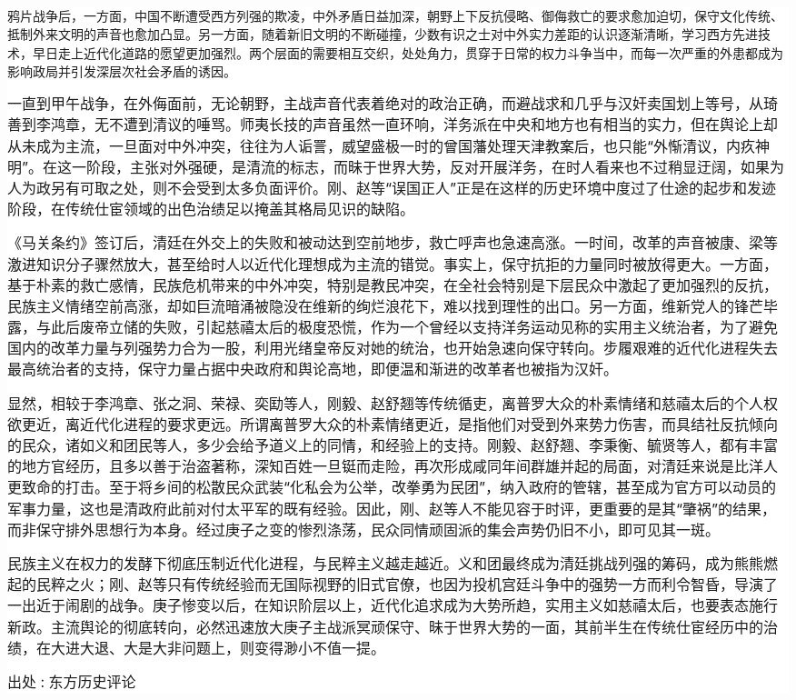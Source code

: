    鸦片战争后，一方面，中国不断遭受西方列强的欺凌，中外矛盾日益加深，朝野上下反抗侵略、御侮救亡的要求愈加迫切，保守文化传统、抵制外来文明的声音也愈加凸显。另一方面，随着新旧文明的不断碰撞，少数有识之士对中外实力差距的认识逐渐清晰，学习西方先进技术，早日走上近代化道路的愿望更加强烈。两个层面的需要相互交织，处处角力，贯穿于日常的权力斗争当中，而每一次严重的外患都成为影响政局并引发深层次社会矛盾的诱因。
  </span>
</p>
<p>
<span style="font-size: 12pt;">
   一直到甲午战争，在外侮面前，无论朝野，主战声音代表着绝对的政治正确，而避战求和几乎与汉奸卖国划上等号，从琦善到李鸿章，无不遭到清议的唾骂。师夷长技的声音虽然一直环响，洋务派在中央和地方也有相当的实力，但在舆论上却从未成为主流，一旦面对中外冲突，往往为人诟詈，威望盛极一时的曾国藩处理天津教案后，也只能“外惭清议，内疚神明”。在这一阶段，主张对外强硬，是清流的标志，而昧于世界大势，反对开展洋务，在时人看来也不过稍显迂阔，如果为人为政另有可取之处，则不会受到太多负面评价。刚、赵等“误国正人”正是在这样的历史环境中度过了仕途的起步和发迹阶段，在传统仕宦领域的出色治绩足以掩盖其格局见识的缺陷。
  </span>
</p>
<p>
<span style="font-size: 12pt;">
   《马关条约》签订后，清廷在外交上的失败和被动达到空前地步，救亡呼声也急速高涨。一时间，改革的声音被康、梁等激进知识分子骤然放大，甚至给时人以近代化理想成为主流的错觉。事实上，保守抗拒的力量同时被放得更大。一方面，基于朴素的救亡感情，民族危机带来的中外冲突，特别是教民冲突，在全社会特别是下层民众中激起了更加强烈的反抗，民族主义情绪空前高涨，却如巨流暗涌被隐没在维新的绚烂浪花下，难以找到理性的出口。另一方面，维新党人的锋芒毕露，与此后废帝立储的失败，引起慈禧太后的极度恐慌，作为一个曾经以支持洋务运动见称的实用主义统治者，为了避免国内的改革力量与列强势力合为一股，利用光绪皇帝反对她的统治，也开始急速向保守转向。步履艰难的近代化进程失去最高统治者的支持，保守力量占据中央政府和舆论高地，即便温和渐进的改革者也被指为汉奸。
  </span>
</p>
<p>
<span style="font-size: 12pt;">
   显然，相较于李鸿章、张之洞、荣禄、奕劻等人，刚毅、赵舒翘等传统循吏，离普罗大众的朴素情绪和慈禧太后的个人权欲更近，离近代化进程的要求更远。所谓离普罗大众的朴素情绪更近，是指他们对受到外来势力伤害，而具结社反抗倾向的民众，诸如义和团民等人，多少会给予道义上的同情，和经验上的支持。刚毅、赵舒翘、李秉衡、毓贤等人，都有丰富的地方官经历，且多以善于治盗著称，深知百姓一旦铤而走险，再次形成咸同年间群雄并起的局面，对清廷来说是比洋人更致命的打击。至于将乡间的松散民众武装“化私会为公举，改拳勇为民团”，纳入政府的管辖，甚至成为官方可以动员的军事力量，这也是清政府此前对付太平军的既有经验。因此，刚、赵等人不能见容于时评，更重要的是其“肇祸”的结果，而非保守排外思想行为本身。经过庚子之变的惨烈涤荡，民众同情顽固派的集会声势仍旧不小，即可见其一斑。
  </span>
</p>
<p>
<span style="font-size: 12pt;">
   民族主义在权力的发酵下彻底压制近代化进程，与民粹主义越走越近。义和团最终成为清廷挑战列强的筹码，成为熊熊燃起的民粹之火；刚、赵等只有传统经验而无国际视野的旧式官僚，也因为投机宫廷斗争中的强势一方而利令智昏，导演了一出近于闹剧的战争。庚子惨变以后，在知识阶层以上，近代化追求成为大势所趋，实用主义如慈禧太后，也要表态施行新政。主流舆论的彻底转向，必然迅速放大庚子主战派冥顽保守、昧于世界大势的一面，其前半生在传统仕宦经历中的治绩，在大进大退、大是大非问题上，则变得渺小不值一提。
  </span>
</p>
<p>
</p>
<p>
<span style="font-size: 12pt;">
   出处 : 东方历史评论
  </span>
</p>
<p>
</p>





<div class="at-below-post addthis_tool" data-url="http://zhanlve.org/?p=7505">
</div>

</div>
